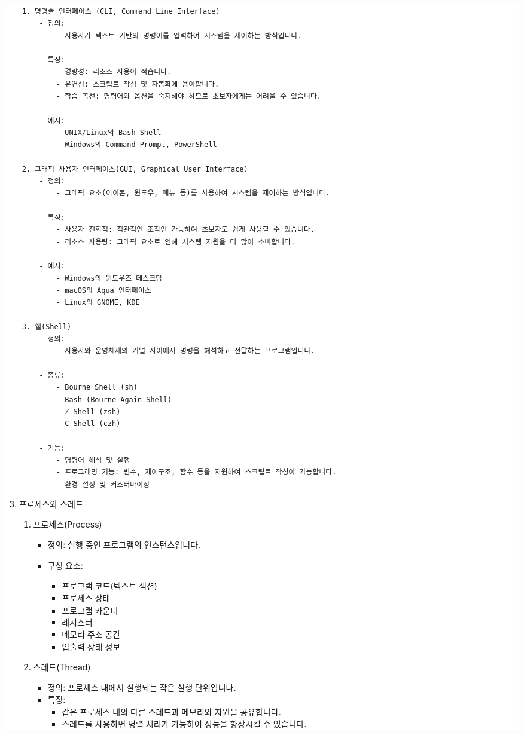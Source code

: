         1. 명령줄 인터페이스 (CLI, Command Line Interface)
            - 정의:
                - 사용자가 텍스트 기반의 명령어를 입력하여 시스템을 제어하는 방식입니다.
            
            - 특징:
                - 경량성: 리소스 사용이 적습니다.
                - 유연성: 스크립트 작성 및 자동화에 용이합니다.
                - 학습 곡선: 명령어와 옵션을 숙지해야 하므로 초보자에게는 어려울 수 있습니다.

            - 예시:
                - UNIX/Linux의 Bash Shell
                - Windows의 Command Prompt, PowerShell

        2. 그래픽 사용자 인터페이스(GUI, Graphical User Interface)
            - 정의:
                - 그래픽 요소(아이콘, 윈도우, 메뉴 등)를 사용하여 시스템을 제어하는 방식입니다.
            
            - 특징:
                - 사용자 친화적: 직관적인 조작인 가능하여 초보자도 쉽게 사용할 수 있습니다.
                - 리소스 사용량: 그래픽 요소로 인해 시스템 자원을 더 많이 소비합니다.
            
            - 예시:
                - Windows의 윈도우즈 데스크탑
                - macOS의 Aqua 인터페이스
                - Linux의 GNOME, KDE

        3. 쉘(Shell)
            - 정의:
                - 사용자와 운영체제의 커널 사이에서 명령을 해석하고 전달하는 프로그램입니다.

            - 종류:
                - Bourne Shell (sh)
                - Bash (Bourne Again Shell)
                - Z Shell (zsh)
                - C Shell (czh)

            - 기능:
                - 명령어 해석 및 실행
                - 프로그래밍 기능: 변수, 제어구조, 함수 등을 지원하여 스크립트 작성이 가능합니다.
                - 환경 설정 및 커스터마이징

3. 프로세스와 스레드

    1. 프로세스(Process)
        - 정의: 실행 중인 프로그램의 인스턴스입니다.

        - 구성 요소:
            - 프로그램 코드(텍스트 섹션)
            - 프로세스 상태
            - 프로그램 카운터
            - 레지스터
            - 메모리 주소 공간
            - 입출력 상태 정보

    2. 스레드(Thread)
        - 정의: 프로세스 내에서 실행되는 작은 실행 단위입니다.
        - 특징:
            - 같은 프로세스 내의 다른 스레드과 메모리와 자원을 공유합니다.
            - 스레드를 사용하면 병렬 처리가 가능하여 성능을 향상시킬 수 있습니다.
